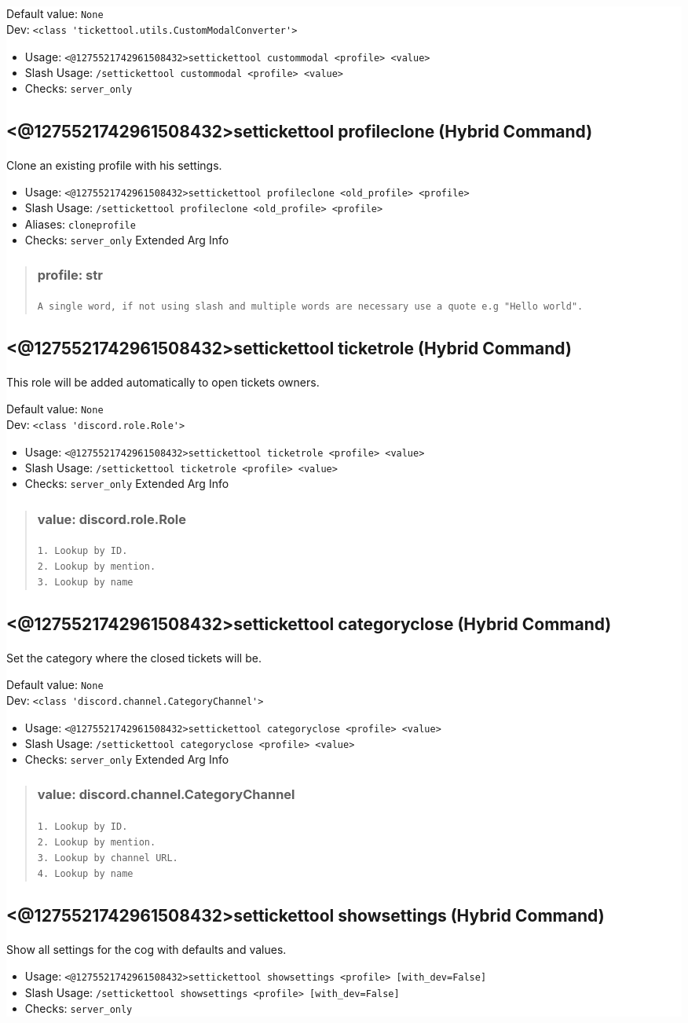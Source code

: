 Default value: `None`<br/>
Dev: `<class 'tickettool.utils.CustomModalConverter'>`<br/>
 - Usage: `<@1275521742961508432>settickettool custommodal <profile> <value>`
 - Slash Usage: `/settickettool custommodal <profile> <value>`
 - Checks: `server_only`
## <@1275521742961508432>settickettool profileclone (Hybrid Command)
Clone an existing profile with his settings.<br/>
 - Usage: `<@1275521742961508432>settickettool profileclone <old_profile> <profile>`
 - Slash Usage: `/settickettool profileclone <old_profile> <profile>`
 - Aliases: `cloneprofile`
 - Checks: `server_only`
Extended Arg Info
> ### profile: str
> ```
> A single word, if not using slash and multiple words are necessary use a quote e.g "Hello world".
> ```
## <@1275521742961508432>settickettool ticketrole (Hybrid Command)
This role will be added automatically to open tickets owners.<br/>

Default value: `None`<br/>
Dev: `<class 'discord.role.Role'>`<br/>
 - Usage: `<@1275521742961508432>settickettool ticketrole <profile> <value>`
 - Slash Usage: `/settickettool ticketrole <profile> <value>`
 - Checks: `server_only`
Extended Arg Info
> ### value: discord.role.Role
> 
> 
>     1. Lookup by ID.
>     2. Lookup by mention.
>     3. Lookup by name
> 
>     
## <@1275521742961508432>settickettool categoryclose (Hybrid Command)
Set the category where the closed tickets will be.<br/>

Default value: `None`<br/>
Dev: `<class 'discord.channel.CategoryChannel'>`<br/>
 - Usage: `<@1275521742961508432>settickettool categoryclose <profile> <value>`
 - Slash Usage: `/settickettool categoryclose <profile> <value>`
 - Checks: `server_only`
Extended Arg Info
> ### value: discord.channel.CategoryChannel
> 
> 
>     1. Lookup by ID.
>     2. Lookup by mention.
>     3. Lookup by channel URL.
>     4. Lookup by name
> 
>     
## <@1275521742961508432>settickettool showsettings (Hybrid Command)
Show all settings for the cog with defaults and values.<br/>
 - Usage: `<@1275521742961508432>settickettool showsettings <profile> [with_dev=False]`
 - Slash Usage: `/settickettool showsettings <profile> [with_dev=False]`
 - Checks: `server_only`